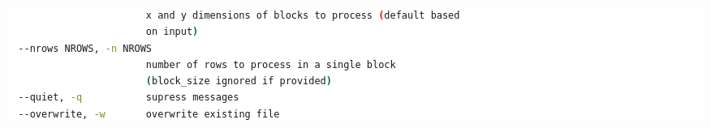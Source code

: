 ``` bash
                        x and y dimensions of blocks to process (default based
                        on input)
  --nrows NROWS, -n NROWS
                        number of rows to process in a single block
                        (block_size ignored if provided)
  --quiet, -q           supress messages
  --overwrite, -w       overwrite existing file
```
